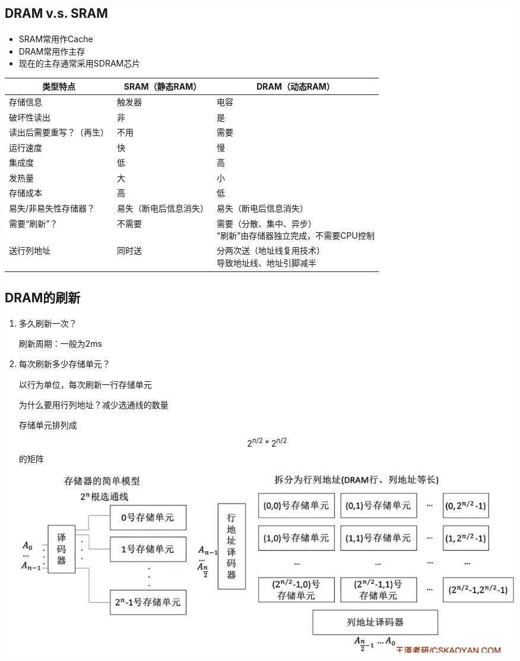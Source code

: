 ## DRAM v.s. SRAM

- SRAM常用作Cache
- DRAM常用作主存
- 现在的主存通常采用SDRAM芯片

| 类型特点                 | SRAM（静态RAM）        | DRAM（动态RAM）                                              |
| ------------------------ | ---------------------- | ------------------------------------------------------------ |
| 存储信息                 | 触发器                 | 电容                                                         |
| 破坏性读出               | 非                     | 是                                                           |
| 读出后需要重写？（再生） | 不用                   | 需要                                                         |
| 运行速度                 | 快                     | 慢                                                           |
| 集成度                   | 低                     | 高                                                           |
| 发热量                   | 大                     | 小                                                           |
| 存储成本                 | 高                     | 低                                                           |
| 易失/非易失性存储器？    | 易失（断电后信息消失） | 易失（断电后信息消失）                                       |
| 需要“刷新”？             | 不需要                 | 需要（分散、集中、异步）<br />“刷新”由存储器独立完成，不需要CPU控制 |
| 送行列地址               | 同时送                 | 分两次送（地址线复用技术）<br />导致地址线、地址引脚减半     |

## DRAM的刷新

1. 多久刷新一次？

   刷新周期：一般为2ms

2. 每次刷新多少存储单元？

   以行为单位，每次刷新一行存储单元

   为什么要用行列地址？减少选通线的数量

   存储单元排列成
   $$
   2^{n/2}*2^{n/2}
   $$
   的矩阵

   ![](4.png)
